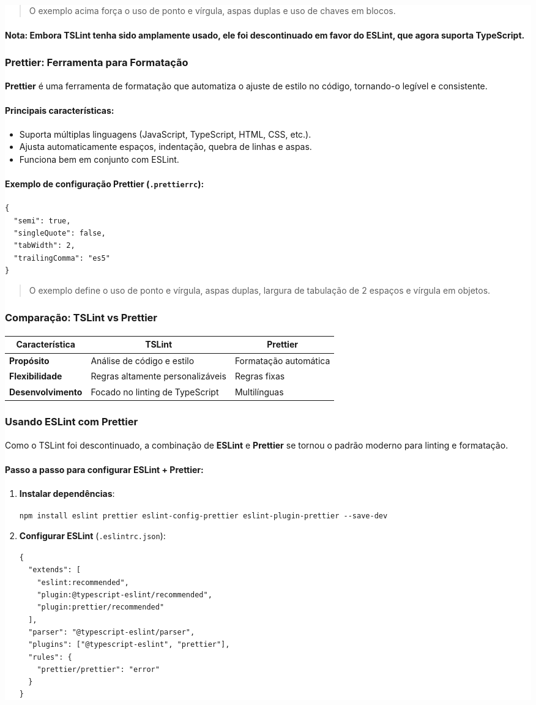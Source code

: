 > O exemplo acima força o uso de ponto e vírgula, aspas duplas e uso de chaves em blocos.

#### **Nota**: Embora TSLint tenha sido amplamente usado, ele foi **descontinuado** em favor do ESLint, que agora suporta TypeScript.

### **Prettier: Ferramenta para Formatação**

**Prettier** é uma ferramenta de formatação que automatiza o ajuste de estilo no código, tornando-o legível e consistente.

#### Principais características:

- Suporta múltiplas linguagens (JavaScript, TypeScript, HTML, CSS, etc.).
- Ajusta automaticamente espaços, indentação, quebra de linhas e aspas.
- Funciona bem em conjunto com ESLint.
#### Exemplo de configuração Prettier (`.prettierrc`):

```
{
  "semi": true,
  "singleQuote": false,
  "tabWidth": 2,
  "trailingComma": "es5"
}
```

> O exemplo define o uso de ponto e vírgula, aspas duplas, largura de tabulação de 2 espaços e vírgula em objetos.
### **Comparação: TSLint vs Prettier**

|Característica|TSLint|Prettier|
|---|---|---|
|**Propósito**|Análise de código e estilo|Formatação automática|
|**Flexibilidade**|Regras altamente personalizáveis|Regras fixas|
|**Desenvolvimento**|Focado no linting de TypeScript|Multilínguas|

### **Usando ESLint com Prettier**

Como o TSLint foi descontinuado, a combinação de **ESLint** e **Prettier** se tornou o padrão moderno para linting e formatação.
#### Passo a passo para configurar ESLint + Prettier:
1. **Instalar dependências**:

    ```
    npm install eslint prettier eslint-config-prettier eslint-plugin-prettier --save-dev
    ```

2. **Configurar ESLint** (`.eslintrc.json`):

    ```
    {
      "extends": [
        "eslint:recommended",
        "plugin:@typescript-eslint/recommended",
        "plugin:prettier/recommended"
      ],
      "parser": "@typescript-eslint/parser",
      "plugins": ["@typescript-eslint", "prettier"],
      "rules": {
        "prettier/prettier": "error"
      }
    }
    ```
